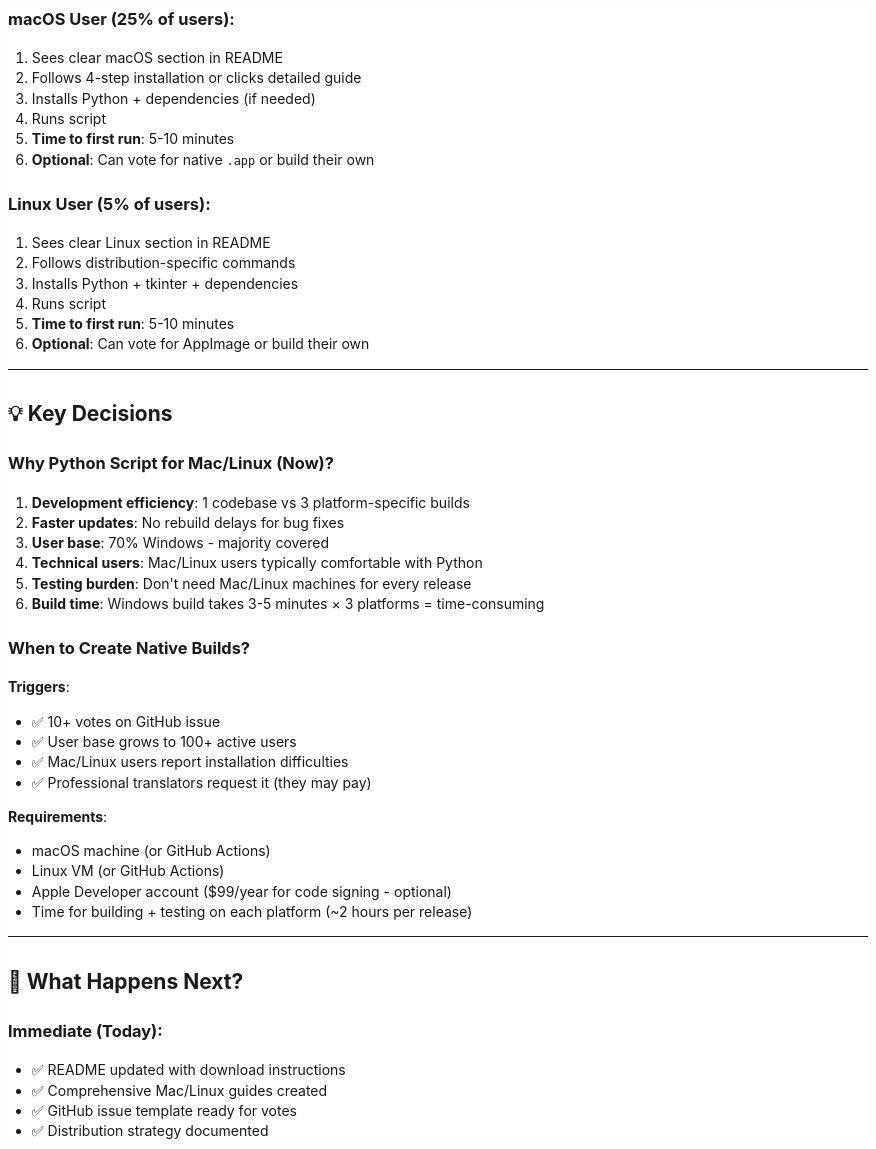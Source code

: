 ### macOS User (25% of users):
1. Sees clear macOS section in README
2. Follows 4-step installation or clicks detailed guide
3. Installs Python + dependencies (if needed)
4. Runs script
5. **Time to first run**: 5-10 minutes
6. **Optional**: Can vote for native `.app` or build their own

### Linux User (5% of users):
1. Sees clear Linux section in README
2. Follows distribution-specific commands
3. Installs Python + tkinter + dependencies
4. Runs script
5. **Time to first run**: 5-10 minutes
6. **Optional**: Can vote for AppImage or build their own

---

## 💡 Key Decisions

### Why Python Script for Mac/Linux (Now)?

1. **Development efficiency**: 1 codebase vs 3 platform-specific builds
2. **Faster updates**: No rebuild delays for bug fixes
3. **User base**: 70% Windows - majority covered
4. **Technical users**: Mac/Linux users typically comfortable with Python
5. **Testing burden**: Don't need Mac/Linux machines for every release
6. **Build time**: Windows build takes 3-5 minutes × 3 platforms = time-consuming

### When to Create Native Builds?

**Triggers**:
- ✅ 10+ votes on GitHub issue
- ✅ User base grows to 100+ active users
- ✅ Mac/Linux users report installation difficulties
- ✅ Professional translators request it (they may pay)

**Requirements**:
- macOS machine (or GitHub Actions)
- Linux VM (or GitHub Actions)
- Apple Developer account ($99/year for code signing - optional)
- Time for building + testing on each platform (~2 hours per release)

---

## 🚀 What Happens Next?

### Immediate (Today):
- ✅ README updated with download instructions
- ✅ Comprehensive Mac/Linux guides created
- ✅ GitHub issue template ready for votes
- ✅ Distribution strategy documented
